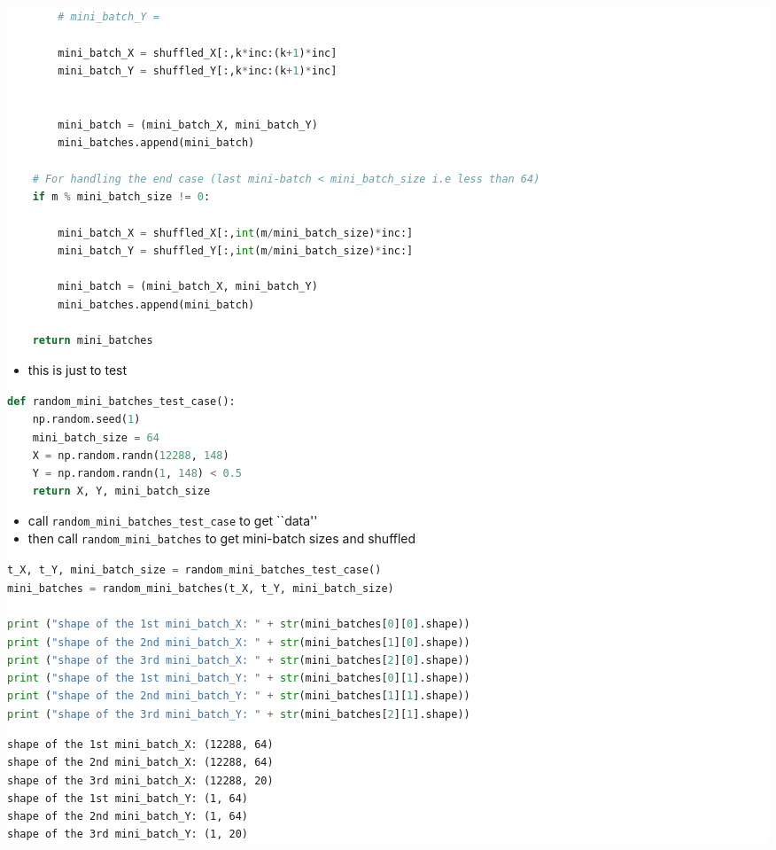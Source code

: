 ```python
        # mini_batch_Y =

        mini_batch_X = shuffled_X[:,k*inc:(k+1)*inc]
        mini_batch_Y = shuffled_Y[:,k*inc:(k+1)*inc]


        mini_batch = (mini_batch_X, mini_batch_Y)
        mini_batches.append(mini_batch)

    # For handling the end case (last mini-batch < mini_batch_size i.e less than 64)
    if m % mini_batch_size != 0:

        mini_batch_X = shuffled_X[:,int(m/mini_batch_size)*inc:]
        mini_batch_Y = shuffled_Y[:,int(m/mini_batch_size)*inc:]

        mini_batch = (mini_batch_X, mini_batch_Y)
        mini_batches.append(mini_batch)

    return mini_batches
```

- this is just to test

```python
def random_mini_batches_test_case():
    np.random.seed(1)
    mini_batch_size = 64
    X = np.random.randn(12288, 148)
    Y = np.random.randn(1, 148) < 0.5
    return X, Y, mini_batch_size
```

- call `random_mini_batches_test_case` to get \`\`data''
- then call `random_mini_batches` to get mini-batch sizes and shuffled

```python
t_X, t_Y, mini_batch_size = random_mini_batches_test_case()
mini_batches = random_mini_batches(t_X, t_Y, mini_batch_size)

print ("shape of the 1st mini_batch_X: " + str(mini_batches[0][0].shape))
print ("shape of the 2nd mini_batch_X: " + str(mini_batches[1][0].shape))
print ("shape of the 3rd mini_batch_X: " + str(mini_batches[2][0].shape))
print ("shape of the 1st mini_batch_Y: " + str(mini_batches[0][1].shape))
print ("shape of the 2nd mini_batch_Y: " + str(mini_batches[1][1].shape))
print ("shape of the 3rd mini_batch_Y: " + str(mini_batches[2][1].shape))
```

    shape of the 1st mini_batch_X: (12288, 64)
    shape of the 2nd mini_batch_X: (12288, 64)
    shape of the 3rd mini_batch_X: (12288, 20)
    shape of the 1st mini_batch_Y: (1, 64)
    shape of the 2nd mini_batch_Y: (1, 64)
    shape of the 3rd mini_batch_Y: (1, 20)
